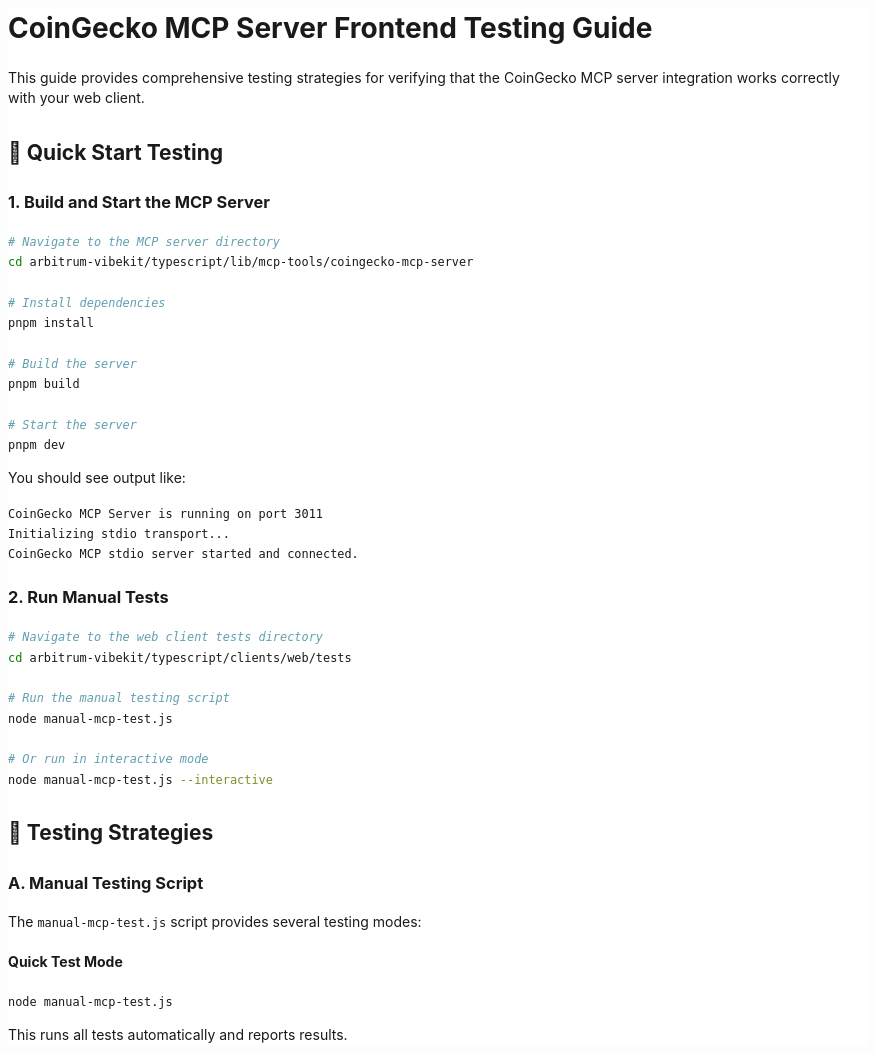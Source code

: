 # CoinGecko MCP Server Frontend Testing Guide

This guide provides comprehensive testing strategies for verifying that the CoinGecko MCP server integration works correctly with your web client.

## 🚀 Quick Start Testing

### 1. Build and Start the MCP Server

```bash
# Navigate to the MCP server directory
cd arbitrum-vibekit/typescript/lib/mcp-tools/coingecko-mcp-server

# Install dependencies
pnpm install

# Build the server
pnpm build

# Start the server
pnpm dev
```

You should see output like:
```
CoinGecko MCP Server is running on port 3011
Initializing stdio transport...
CoinGecko MCP stdio server started and connected.
```

### 2. Run Manual Tests

```bash
# Navigate to the web client tests directory
cd arbitrum-vibekit/typescript/clients/web/tests

# Run the manual testing script
node manual-mcp-test.js

# Or run in interactive mode
node manual-mcp-test.js --interactive
```

## 🧪 Testing Strategies

### A. Manual Testing Script

The `manual-mcp-test.js` script provides several testing modes:

#### Quick Test Mode
```bash
node manual-mcp-test.js
```
This runs all tests automatically and reports results.
